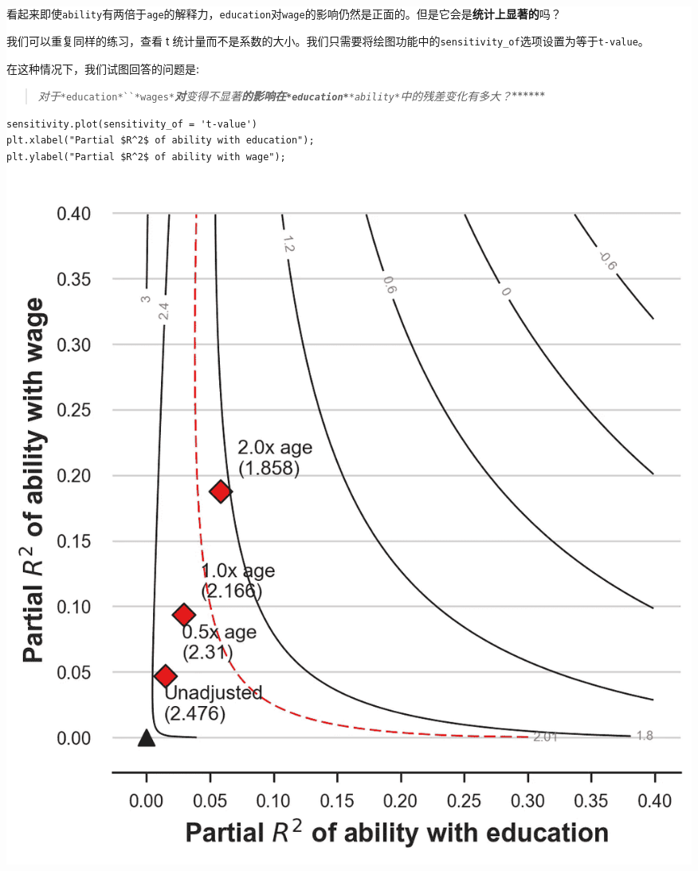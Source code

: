 看起来即使`ability`有两倍于`age`的解释力，`education`对`wage`的影响仍然是正面的。但是它会是**统计上显著的**吗？

我们可以重复同样的练习，查看 t 统计量而不是系数的大小。我们只需要将绘图功能中的`sensitivity_of`选项设置为等于`t-value`。

在这种情况下，我们试图回答的问题是:

> *对于*`*education*``*wages*`***对*****变得不显著****的影响*在*`*education*`***`*ability*`*中的残差变化有多大？********

```
sensitivity.plot(sensitivity_of = 't-value')
plt.xlabel("Partial $R^2$ of ability with education");
plt.ylabel("Partial $R^2$ of ability with wage");
```

![](img/abe7ec8154ee40594460256843807b5a.png)
